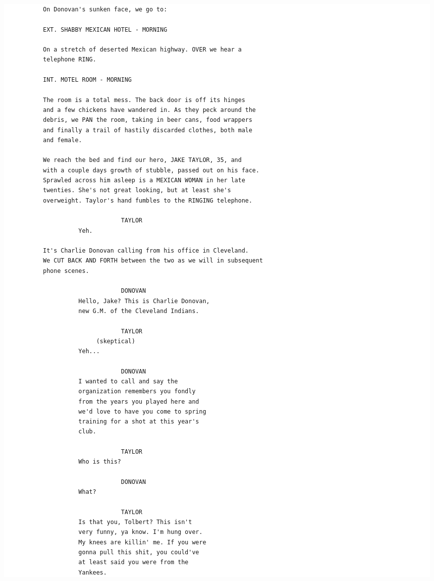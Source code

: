                On Donovan's sunken face, we go to:

               EXT. SHABBY MEXICAN HOTEL - MORNING

               On a stretch of deserted Mexican highway. OVER we hear a 
               telephone RING.

               INT. MOTEL ROOM - MORNING

               The room is a total mess. The back door is off its hinges 
               and a few chickens have wandered in. As they peck around the 
               debris, we PAN the room, taking in beer cans, food wrappers 
               and finally a trail of hastily discarded clothes, both male 
               and female.

               We reach the bed and find our hero, JAKE TAYLOR, 35, and 
               with a couple days growth of stubble, passed out on his face. 
               Sprawled across him asleep is a MEXICAN WOMAN in her late 
               twenties. She's not great looking, but at least she's 
               overweight. Taylor's hand fumbles to the RINGING telephone.

                                     TAYLOR
                         Yeh.

               It's Charlie Donovan calling from his office in Cleveland. 
               We CUT BACK AND FORTH between the two as we will in subsequent 
               phone scenes.

                                     DONOVAN
                         Hello, Jake? This is Charlie Donovan, 
                         new G.M. of the Cleveland Indians.

                                     TAYLOR
                              (skeptical)
                         Yeh...

                                     DONOVAN
                         I wanted to call and say the 
                         organization remembers you fondly 
                         from the years you played here and 
                         we'd love to have you come to spring 
                         training for a shot at this year's 
                         club.

                                     TAYLOR
                         Who is this?

                                     DONOVAN
                         What?

                                     TAYLOR
                         Is that you, Tolbert? This isn't 
                         very funny, ya know. I'm hung over. 
                         My knees are killin' me. If you were 
                         gonna pull this shit, you could've 
                         at least said you were from the 
                         Yankees.
